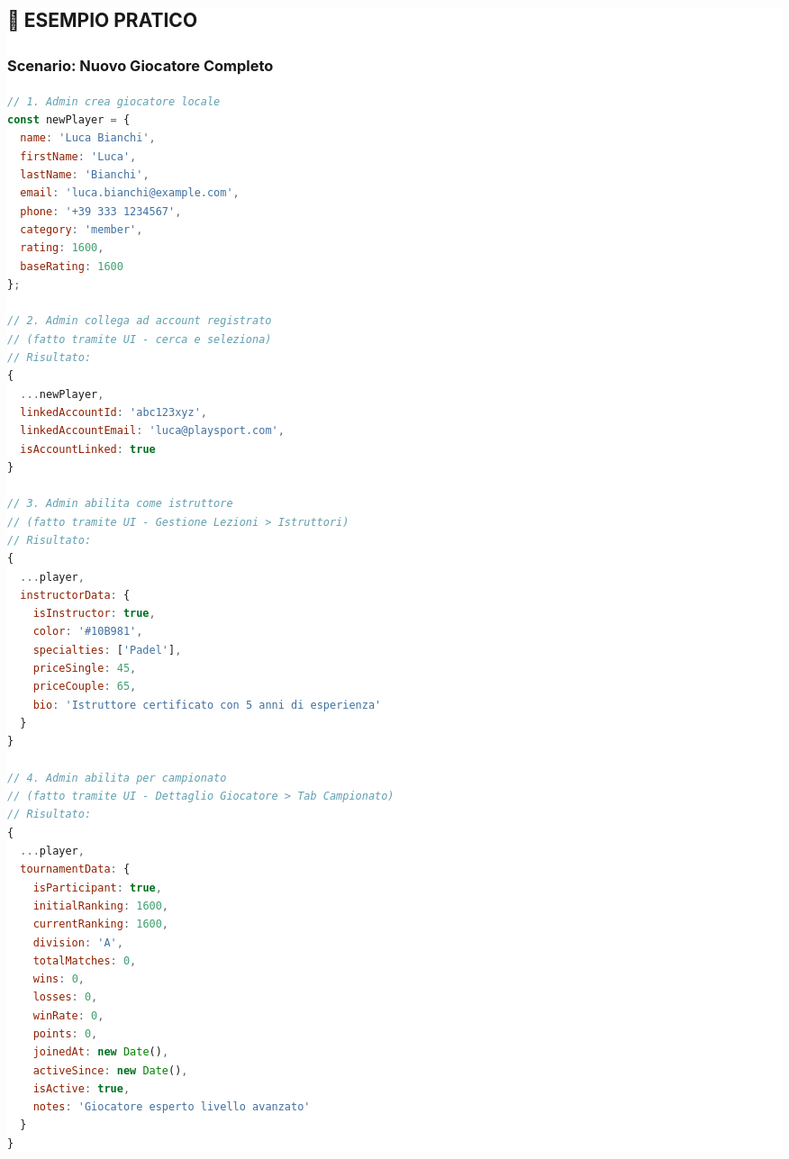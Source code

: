 ## 📝 ESEMPIO PRATICO

### Scenario: Nuovo Giocatore Completo

```javascript
// 1. Admin crea giocatore locale
const newPlayer = {
  name: 'Luca Bianchi',
  firstName: 'Luca',
  lastName: 'Bianchi',
  email: 'luca.bianchi@example.com',
  phone: '+39 333 1234567',
  category: 'member',
  rating: 1600,
  baseRating: 1600
};

// 2. Admin collega ad account registrato
// (fatto tramite UI - cerca e seleziona)
// Risultato:
{
  ...newPlayer,
  linkedAccountId: 'abc123xyz',
  linkedAccountEmail: 'luca@playsport.com',
  isAccountLinked: true
}

// 3. Admin abilita come istruttore
// (fatto tramite UI - Gestione Lezioni > Istruttori)
// Risultato:
{
  ...player,
  instructorData: {
    isInstructor: true,
    color: '#10B981',
    specialties: ['Padel'],
    priceSingle: 45,
    priceCouple: 65,
    bio: 'Istruttore certificato con 5 anni di esperienza'
  }
}

// 4. Admin abilita per campionato
// (fatto tramite UI - Dettaglio Giocatore > Tab Campionato)
// Risultato:
{
  ...player,
  tournamentData: {
    isParticipant: true,
    initialRanking: 1600,
    currentRanking: 1600,
    division: 'A',
    totalMatches: 0,
    wins: 0,
    losses: 0,
    winRate: 0,
    points: 0,
    joinedAt: new Date(),
    activeSince: new Date(),
    isActive: true,
    notes: 'Giocatore esperto livello avanzato'
  }
}
```